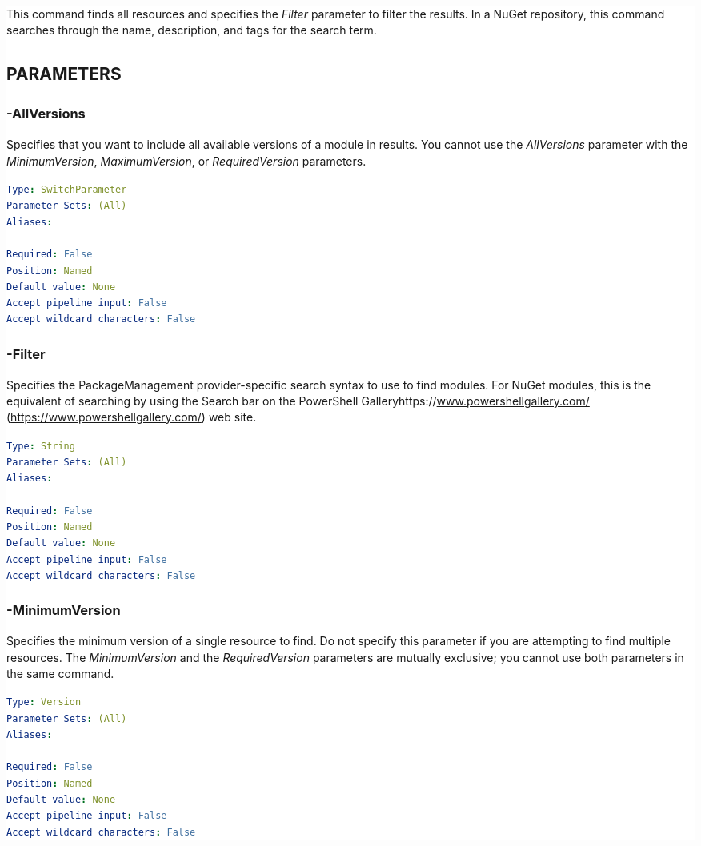 This command finds all resources and specifies the *Filter* parameter to filter the results.
In a NuGet repository, this command searches through the name, description, and tags for the search term.

## PARAMETERS

### -AllVersions
Specifies that you want to include all available versions of a module in results.
You cannot use the *AllVersions* parameter with the *MinimumVersion*, *MaximumVersion*, or *RequiredVersion* parameters.

```yaml
Type: SwitchParameter
Parameter Sets: (All)
Aliases: 

Required: False
Position: Named
Default value: None
Accept pipeline input: False
Accept wildcard characters: False
```

### -Filter
Specifies the PackageManagement provider-specific search syntax to use to find modules.
For NuGet modules, this is the equivalent of searching by using the Search bar on the PowerShell Galleryhttps://www.powershellgallery.com/ (https://www.powershellgallery.com/) web site.

```yaml
Type: String
Parameter Sets: (All)
Aliases: 

Required: False
Position: Named
Default value: None
Accept pipeline input: False
Accept wildcard characters: False
```

### -MinimumVersion
Specifies the minimum version of a single resource to find.
Do not specify this parameter if you are attempting to find multiple resources.
The *MinimumVersion* and the *RequiredVersion* parameters are mutually exclusive; you cannot use both parameters in the same command.

```yaml
Type: Version
Parameter Sets: (All)
Aliases: 

Required: False
Position: Named
Default value: None
Accept pipeline input: False
Accept wildcard characters: False
```

